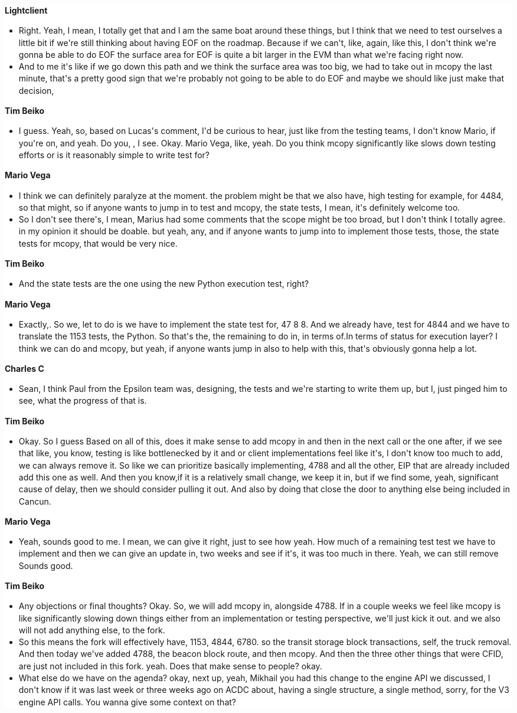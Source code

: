 **Lightclient**
* Right. Yeah, I mean, I totally get that and I am the same boat around these things, but I think that we need to test ourselves a little bit if we're still thinking about having EOF on the roadmap. Because if we can't, like, again, like this, I don't think we're gonna be able to do EOF the surface area for EOF is quite a bit larger in the EVM than what we're facing right now. 
* And to me it's like if we go down this path and we think the surface area was too big, we had to take out in mcopy the last minute, that's a pretty good sign that we're probably not going to be able to do EOF and maybe we should like just make that decision, 

**Tim Beiko**
* I guess. Yeah, so, based on Lucas's comment, I'd be curious to hear, just like from the testing teams, I don't know Mario, if you're on, and yeah. Do you, , I see. Okay. Mario Vega, like, yeah. Do you think mcopy significantly like slows down testing efforts or is it reasonably simple to write test for? 

**Mario Vega**
* I think we can definitely paralyze at the moment. the problem might be that we also have, high testing for example, for 4484, so that might, so if anyone wants to jump in to test and mcopy, the state tests, I mean, it's definitely welcome too. 
* So I don't see there's, I mean, Marius had some comments that the scope might be too broad, but I don't think I totally agree. in my opinion it should be doable. but yeah, any, and if anyone wants to jump into to implement those tests, those, the state tests for mcopy, that would be very nice. 

**Tim Beiko**
* And the state tests are the one using the new Python execution test, right? 

**Mario Vega**
* Exactly,. So we, let to do is we have to implement the state test for, 47 8 8. And we already have, test for 4844 and we have to translate the 1153 tests, the Python. So that's the, the remaining to do in, in terms of.In terms of status for execution layer? I think we can do and mcopy, but yeah, if anyone wants jump in also to help with this, that's obviously gonna help a lot. 

**Charles C**
* Sean, I think Paul from the Epsilon team was, designing, the tests and we're starting to write them up, but I, just pinged him to see, what the progress of that is. 

**Tim Beiko**
* Okay. So I guess Based on all of this, does it make sense to add mcopy in and then in the next call or the one after, if we see that like, you know, testing is like bottlenecked by it and or client implementations feel like it's, I don't know too much to add, we can always remove it. So like we can prioritize basically implementing, 4788 and all the other, EIP that are already included add this one as well. And then you know,if it is a relatively small change, we keep it in, but if we find some, yeah, significant cause of delay, then we should consider pulling it out. And also by doing that close the door to anything else being included in Cancun. 

**Mario Vega**
* Yeah, sounds good to me. I mean, we can give it right, just to see how yeah. How much of a remaining test test we have to implement and then we can give an update in, two weeks and see if it's, it was too much in there. Yeah, we can still remove Sounds good. 

**Tim Beiko**
* Any objections or final thoughts? Okay. So, we will add mcopy in, alongside 4788. If in a couple weeks we feel like mcopy is like significantly slowing down things either from an implementation or testing perspective, we'll just kick it out. and we also will not add anything else, to the fork. 
* So this means the fork will effectively have, 1153, 4844, 6780. so the transit storage block transactions, self, the truck removal. And then today we've added 4788, the beacon block route, and then mcopy. And then the three other things that were CFID, are just not included in this fork. yeah. Does that make sense to people? okay. 
* What else do we have on the agenda? okay, next up, yeah, Mikhail you had this change to the engine API we discussed, I don't know if it was last week or three weeks ago on ACDC about, having a single structure, a single method, sorry, for the V3 engine API calls. You wanna give some context on that? 
